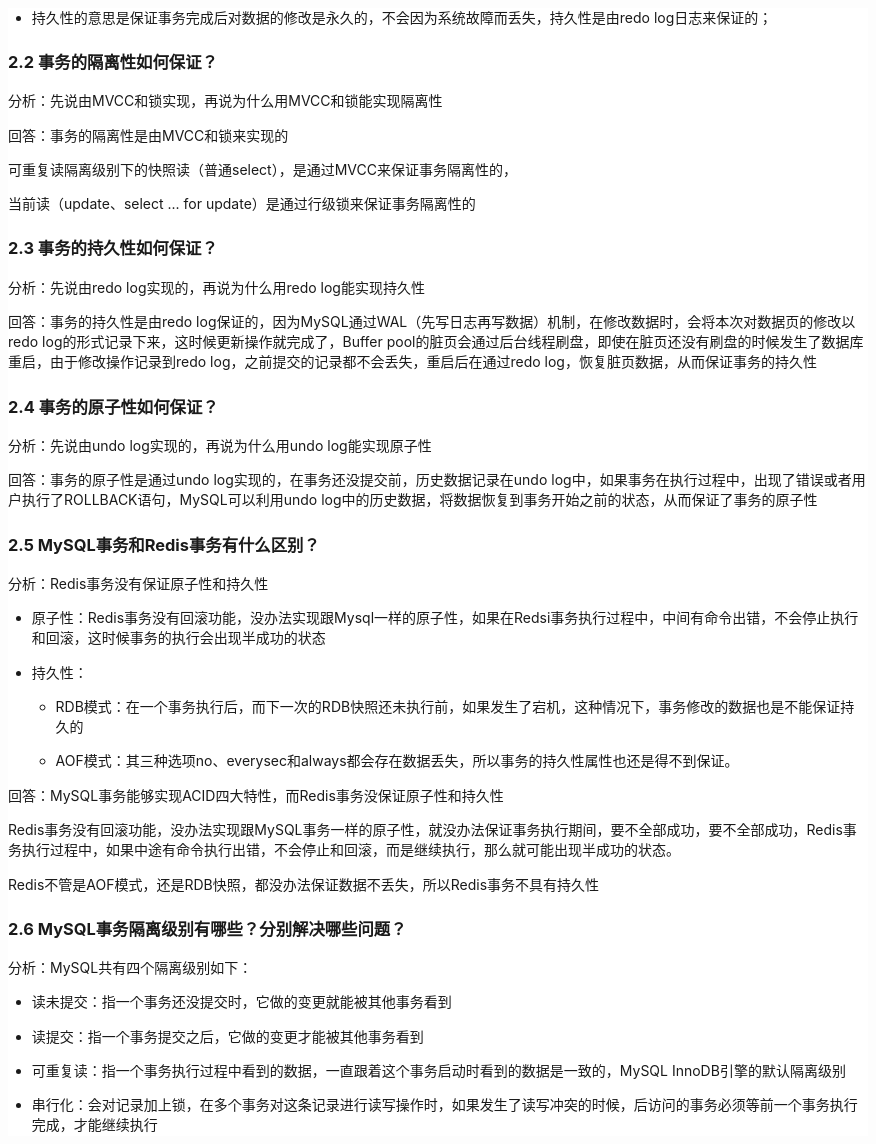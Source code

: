 - 持久性的意思是保证事务完成后对数据的修改是永久的，不会因为系统故障而丢失，持久性是由redo log日志来保证的；
    

### 2.2 事务的隔离性如何保证？

分析：先说由MVCC和锁实现，再说为什么用MVCC和锁能实现隔离性

回答：事务的隔离性是由MVCC和锁来实现的

可重复读隔离级别下的快照读（普通select），是通过MVCC来保证事务隔离性的，

当前读（update、select ... for update）是通过行级锁来保证事务隔离性的

### 2.3 事务的持久性如何保证？

分析：先说由redo log实现的，再说为什么用redo log能实现持久性

回答：事务的持久性是由redo log保证的，因为MySQL通过WAL（先写日志再写数据）机制，在修改数据时，会将本次对数据页的修改以redo log的形式记录下来，这时候更新操作就完成了，Buffer pool的脏页会通过后台线程刷盘，即使在脏页还没有刷盘的时候发生了数据库重启，由于修改操作记录到redo log，之前提交的记录都不会丢失，重启后在通过redo log，恢复脏页数据，从而保证事务的持久性

### 2.4 事务的原子性如何保证？

分析：先说由undo log实现的，再说为什么用undo log能实现原子性

回答：事务的原子性是通过undo log实现的，在事务还没提交前，历史数据记录在undo log中，如果事务在执行过程中，出现了错误或者用户执行了ROLLBACK语句，MySQL可以利用undo log中的历史数据，将数据恢复到事务开始之前的状态，从而保证了事务的原子性

### 2.5 MySQL事务和Redis事务有什么区别？

分析：Redis事务没有保证原子性和持久性

- 原子性：Redis事务没有回滚功能，没办法实现跟Mysql一样的原子性，如果在Redsi事务执行过程中，中间有命令出错，不会停止执行和回滚，这时候事务的执行会出现半成功的状态
    
- 持久性：
    
    - RDB模式：在一个事务执行后，而下一次的RDB快照还未执行前，如果发生了宕机，这种情况下，事务修改的数据也是不能保证持久的
        
    - AOF模式：其三种选项no、everysec和always都会存在数据丢失，所以事务的持久性属性也还是得不到保证。
        

回答：MySQL事务能够实现ACID四大特性，而Redis事务没保证原子性和持久性

Redis事务没有回滚功能，没办法实现跟MySQL事务一样的原子性，就没办法保证事务执行期间，要不全部成功，要不全部成功，Redis事务执行过程中，如果中途有命令执行出错，不会停止和回滚，而是继续执行，那么就可能出现半成功的状态。

Redis不管是AOF模式，还是RDB快照，都没办法保证数据不丢失，所以Redis事务不具有持久性

### 2.6 MySQL事务隔离级别有哪些？分别解决哪些问题？

分析：MySQL共有四个隔离级别如下：

- 读未提交：指一个事务还没提交时，它做的变更就能被其他事务看到
    
- 读提交：指一个事务提交之后，它做的变更才能被其他事务看到
    
- 可重复读：指一个事务执行过程中看到的数据，一直跟着这个事务启动时看到的数据是一致的，MySQL InnoDB引擎的默认隔离级别
    
- 串行化：会对记录加上锁，在多个事务对这条记录进行读写操作时，如果发生了读写冲突的时候，后访问的事务必须等前一个事务执行完成，才能继续执行
    
